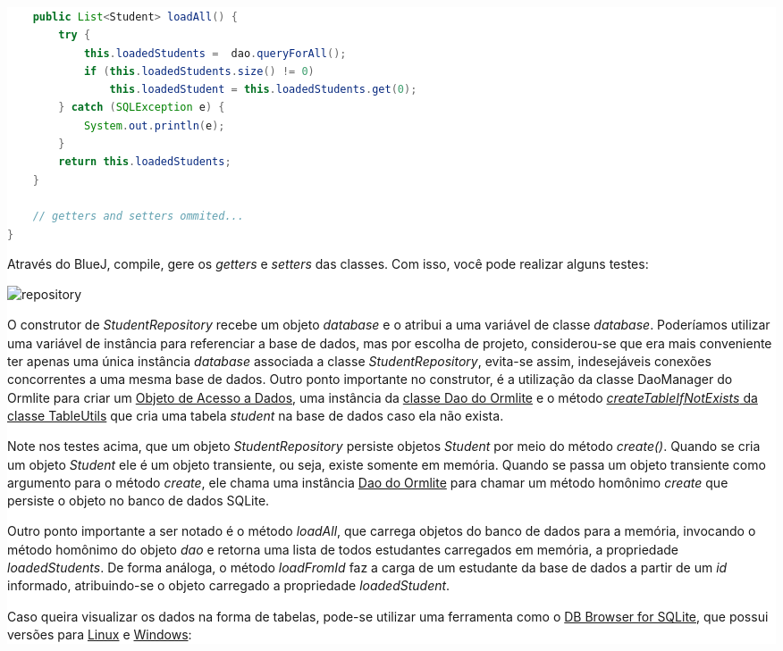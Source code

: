```java
    public List<Student> loadAll() {
        try {
            this.loadedStudents =  dao.queryForAll();
            if (this.loadedStudents.size() != 0)
                this.loadedStudent = this.loadedStudents.get(0);
        } catch (SQLException e) {
            System.out.println(e);
        }
        return this.loadedStudents;
    }

    // getters and setters ommited...        
}
```

Através do BlueJ, compile, gere os *getters* e *setters* das classes. Com isso, você pode realizar alguns testes:

![repository](repository.gif)

O construtor de *StudentRepository* recebe um objeto *database* e o atribui a uma variável de classe *database*. Poderíamos utilizar uma variável de instância para referenciar a base de dados, mas por escolha de projeto, considerou-se que era mais conveniente ter apenas uma única instância *database* associada a classe *StudentRepository*, evita-se assim, indesejáveis conexões concorrentes a uma mesma base de dados. Outro ponto importante no construtor, é a utilização da classe DaoManager do Ormlite para criar um [Objeto de Acesso a Dados](https://en.wikipedia.org/wiki/Data_access_object), uma instância da [classe Dao do Ormlite](https://ormlite.com/javadoc/ormlite-core/com/j256/ormlite/dao/Dao.html) e o método [*createTableIfNotExists* da classe TableUtils](https://ormlite.com/javadoc/ormlite-core/com/j256/ormlite/table/TableUtils.html) que cria uma tabela *student* na base de dados caso ela não exista.

Note nos testes acima, que um objeto *StudentRepository* persiste objetos *Student* por meio do método *create()*. Quando se cria um objeto *Student* ele é um objeto transiente, ou seja, existe somente em memória. Quando se passa um objeto transiente como argumento para o método *create*, ele chama uma instância [Dao do Ormlite](https://ormlite.com/javadoc/ormlite-core/com/j256/ormlite/dao/Dao.html) para chamar um método homônimo *create* que persiste o objeto no banco de dados SQLite.

Outro ponto importante a ser notado é o método *loadAll*, que carrega objetos do banco de dados para a memória, invocando o método homônimo do objeto *dao* e retorna uma lista de todos estudantes carregados em memória, a propriedade *loadedStudents*. De forma análoga, o método *loadFromId* faz a carga de um estudante da base de dados a partir de um *id* informado, atribuindo-se o objeto carregado a propriedade *loadedStudent*.  

Caso queira visualizar os dados na forma de tabelas, pode-se utilizar uma ferramenta como o [DB Browser for SQLite](https://sqlitebrowser.org/), que possui versões para [Linux](https://sqlitebrowser.org/dl/#linux:~:text=Linux,-DB) e [Windows](https://github.com/sqlitebrowser/sqlitebrowser/releases/download/v3.12.1/DB.Browser.for.SQLite-3.12.1-win64-v2.msi):
